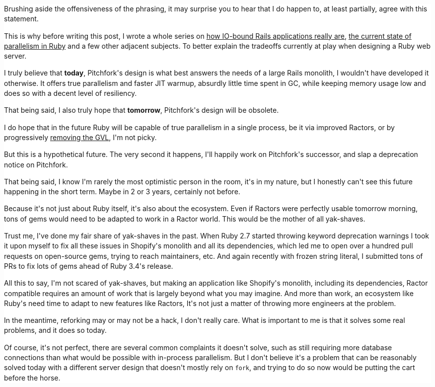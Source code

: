 Brushing aside the offensiveness of the phrasing, it may surprise you to hear that I do happen to, at least partially,
agree with this statement.

This is why before writing this post, I wrote a whole series on [how IO-bound Rails applications really are](/ruby/performance/2025/01/23/the-mythical-io-bound-rails-app.html),
[the current state of parallelism in Ruby](/ruby/performance/2025/02/27/whats-the-deal-with-ractors.html) and a few other adjacent subjects.
To better explain the tradeoffs currently at play when designing a Ruby web server.

I truly believe that **today**, Pitchfork's design is what best answers the needs of a large Rails monolith,
I wouldn't have developed it otherwise.
It offers true parallelism and faster JIT warmup, absurdly little time spent in GC, while keeping memory usage low and
does so with a decent level of resiliency.

That being said, I also truly hope that **tomorrow**, Pitchfork's design will be obsolete.

I do hope that in the future Ruby will be capable of true parallelism in a single process, be it via improved Ractors,
or by progressively [removing the GVL](/ruby/performance/2025/01/29/so-you-want-to-remove-the-gvl.html), I'm not picky.

But this is a hypothetical future. The very second it happens, I'll happily work on Pitchfork's successor, and slap a deprecation
notice on Pitchfork.

That being said, I know I'm rarely the most optimistic person in the room, it's in my nature, but I honestly can't
see this future happening in the short term. Maybe in 2 or 3 years, certainly not before.

Because it's not just about Ruby itself, it's also about the ecosystem. Even if Ractors were perfectly usable tomorrow
morning, tons of gems would need to be adapted to work in a Ractor world. This would be the mother of all yak-shaves.

Trust me, I've done my fair share of yak-shaves in the past. When Ruby 2.7 started throwing keyword deprecation warnings
I took it upon myself to fix all these issues in Shopify's monolith and all its dependencies, which led me to open over a hundred pull requests on open-source gems, trying to reach maintainers, etc.
And again recently with frozen string literal, I submitted tons of PRs to fix lots of gems ahead of Ruby 3.4's release.

All this to say, I'm not scared of yak-shaves, but making an application like Shopify's monolith, including its dependencies,
Ractor compatible requires an amount of work that is largely beyond what you may imagine.
And more than work, an ecosystem like Ruby's need time to adapt to new features like Ractors,
It's not just a matter of throwing more engineers at the problem.

In the meantime, reforking may or may not be a hack, I don't really care.
What is important to me is that it solves some real problems, and it does so today.

Of course, it's not perfect, there are several common complaints it doesn't solve, such as still requiring more
database connections than what would be possible with in-process parallelism.
But I don't believe it's a problem that can be reasonably solved today with a different server design that doesn't mostly
rely on `fork`, and trying to do so now would be putting the cart before the horse.
